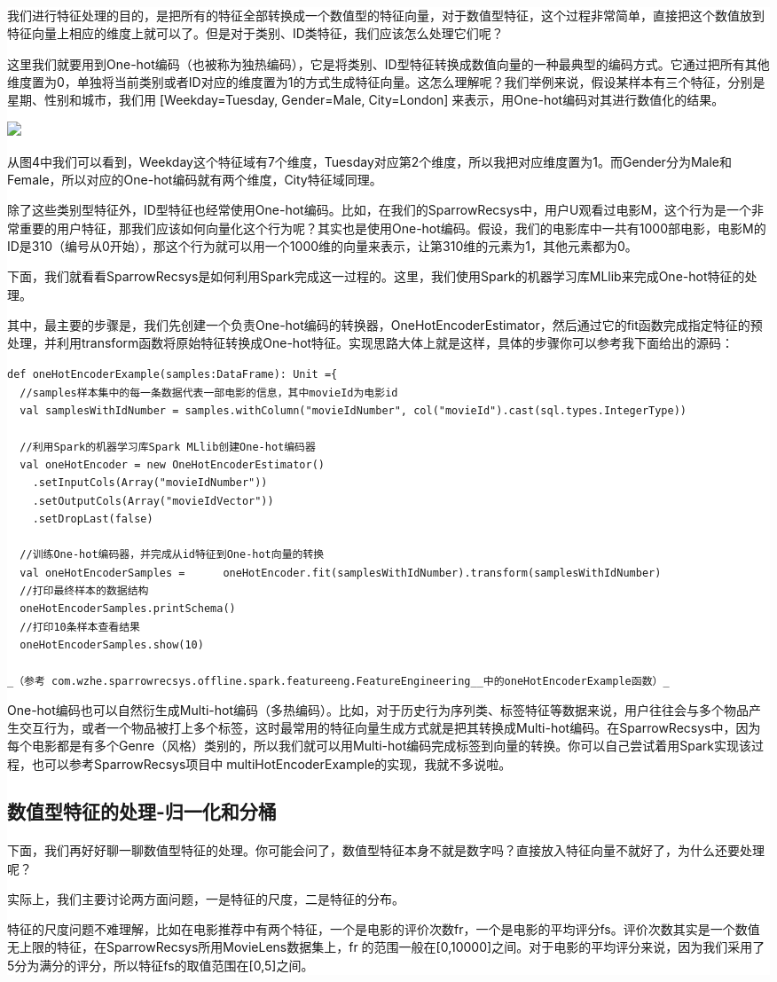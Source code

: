 我们进行特征处理的目的，是把所有的特征全部转换成一个数值型的特征向量，对于数值型特征，这个过程非常简单，直接把这个数值放到特征向量上相应的维度上就可以了。但是对于类别、ID类特征，我们应该怎么处理它们呢？

这里我们就要用到One-hot编码（也被称为独热编码），它是将类别、ID型特征转换成数值向量的一种最典型的编码方式。它通过把所有其他维度置为0，单独将当前类别或者ID对应的维度置为1的方式生成特征向量。这怎么理解呢？我们举例来说，假设某样本有三个特征，分别是星期、性别和城市，我们用 \[Weekday=Tuesday, Gender=Male, City=London\] 来表示，用One-hot编码对其进行数值化的结果。

![](https://static001.geekbang.org/resource/image/94/15/94f78685d98671648638e330a461ab15.jpeg?wh=960*247)

从图4中我们可以看到，Weekday这个特征域有7个维度，Tuesday对应第2个维度，所以我把对应维度置为1。而Gender分为Male和Female，所以对应的One-hot编码就有两个维度，City特征域同理。

除了这些类别型特征外，ID型特征也经常使用One-hot编码。比如，在我们的SparrowRecsys中，用户U观看过电影M，这个行为是一个非常重要的用户特征，那我们应该如何向量化这个行为呢？其实也是使用One-hot编码。假设，我们的电影库中一共有1000部电影，电影M的ID是310（编号从0开始），那这个行为就可以用一个1000维的向量来表示，让第310维的元素为1，其他元素都为0。

下面，我们就看看SparrowRecsys是如何利用Spark完成这一过程的。这里，我们使用Spark的机器学习库MLlib来完成One-hot特征的处理。

其中，最主要的步骤是，我们先创建一个负责One-hot编码的转换器，OneHotEncoderEstimator，然后通过它的fit函数完成指定特征的预处理，并利用transform函数将原始特征转换成One-hot特征。实现思路大体上就是这样，具体的步骤你可以参考我下面给出的源码：

```
def oneHotEncoderExample(samples:DataFrame): Unit ={
  //samples样本集中的每一条数据代表一部电影的信息，其中movieId为电影id
  val samplesWithIdNumber = samples.withColumn("movieIdNumber", col("movieId").cast(sql.types.IntegerType))

  //利用Spark的机器学习库Spark MLlib创建One-hot编码器
  val oneHotEncoder = new OneHotEncoderEstimator()
    .setInputCols(Array("movieIdNumber"))
    .setOutputCols(Array("movieIdVector"))
    .setDropLast(false)

  //训练One-hot编码器，并完成从id特征到One-hot向量的转换
  val oneHotEncoderSamples =      oneHotEncoder.fit(samplesWithIdNumber).transform(samplesWithIdNumber)
  //打印最终样本的数据结构
  oneHotEncoderSamples.printSchema()
  //打印10条样本查看结果
  oneHotEncoderSamples.show(10)

_（参考 com.wzhe.sparrowrecsys.offline.spark.featureeng.FeatureEngineering__中的oneHotEncoderExample函数）_

```

One-hot编码也可以自然衍生成Multi-hot编码（多热编码）。比如，对于历史行为序列类、标签特征等数据来说，用户往往会与多个物品产生交互行为，或者一个物品被打上多个标签，这时最常用的特征向量生成方式就是把其转换成Multi-hot编码。在SparrowRecsys中，因为每个电影都是有多个Genre（风格）类别的，所以我们就可以用Multi-hot编码完成标签到向量的转换。你可以自己尝试着用Spark实现该过程，也可以参考SparrowRecsys项目中 multiHotEncoderExample的实现，我就不多说啦。

## 数值型特征的处理-归一化和分桶

下面，我们再好好聊一聊数值型特征的处理。你可能会问了，数值型特征本身不就是数字吗？直接放入特征向量不就好了，为什么还要处理呢？

实际上，我们主要讨论两方面问题，一是特征的尺度，二是特征的分布。

特征的尺度问题不难理解，比如在电影推荐中有两个特征，一个是电影的评价次数fr，一个是电影的平均评分fs。评价次数其实是一个数值无上限的特征，在SparrowRecsys所用MovieLens数据集上，fr 的范围一般在\[0,10000\]之间。对于电影的平均评分来说，因为我们采用了5分为满分的评分，所以特征fs的取值范围在\[0,5\]之间。
